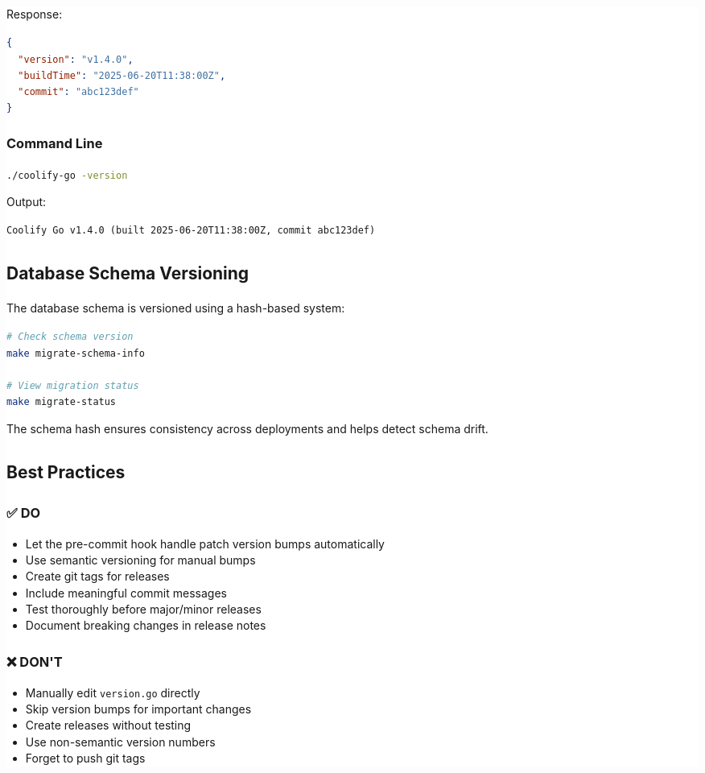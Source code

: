 Response:

```json
{
  "version": "v1.4.0",
  "buildTime": "2025-06-20T11:38:00Z",
  "commit": "abc123def"
}
```

### Command Line

```bash
./coolify-go -version
```

Output:

```
Coolify Go v1.4.0 (built 2025-06-20T11:38:00Z, commit abc123def)
```

## Database Schema Versioning

The database schema is versioned using a hash-based system:

```bash
# Check schema version
make migrate-schema-info

# View migration status
make migrate-status
```

The schema hash ensures consistency across deployments and helps detect schema drift.

## Best Practices

### ✅ DO

- Let the pre-commit hook handle patch version bumps automatically
- Use semantic versioning for manual bumps
- Create git tags for releases
- Include meaningful commit messages
- Test thoroughly before major/minor releases
- Document breaking changes in release notes

### ❌ DON'T

- Manually edit `version.go` directly
- Skip version bumps for important changes
- Create releases without testing
- Use non-semantic version numbers
- Forget to push git tags

